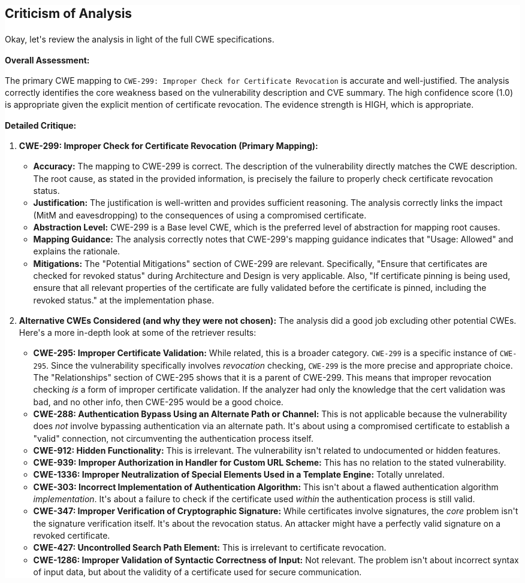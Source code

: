 ## Criticism of Analysis

Okay, let's review the analysis in light of the full CWE specifications.

**Overall Assessment:**

The primary CWE mapping to `CWE-299: Improper Check for Certificate Revocation` is accurate and well-justified. The analysis correctly identifies the core weakness based on the vulnerability description and CVE summary. The high confidence score (1.0) is appropriate given the explicit mention of certificate revocation.  The evidence strength is HIGH, which is appropriate.

**Detailed Critique:**

1.  **CWE-299: Improper Check for Certificate Revocation (Primary Mapping):**
    *   **Accuracy:** The mapping to CWE-299 is correct. The description of the vulnerability directly matches the CWE description. The root cause, as stated in the provided information, is precisely the failure to properly check certificate revocation status.
    *   **Justification:** The justification is well-written and provides sufficient reasoning. The analysis correctly links the impact (MitM and eavesdropping) to the consequences of using a compromised certificate.
    *   **Abstraction Level:** CWE-299 is a Base level CWE, which is the preferred level of abstraction for mapping root causes.
    *   **Mapping Guidance:** The analysis correctly notes that CWE-299's mapping guidance indicates that "Usage: Allowed" and explains the rationale.
    *   **Mitigations:**  The "Potential Mitigations" section of CWE-299 are relevant. Specifically, "Ensure that certificates are checked for revoked status" during Architecture and Design is very applicable.  Also, "If certificate pinning is being used, ensure that all relevant properties of the certificate are fully validated before the certificate is pinned, including the revoked status." at the implementation phase.

2.  **Alternative CWEs Considered (and why they were not chosen):**  The analysis did a good job excluding other potential CWEs.  Here's a more in-depth look at some of the retriever results:

    *   **CWE-295: Improper Certificate Validation:** While related, this is a broader category. `CWE-299` is a specific instance of `CWE-295`.  Since the vulnerability specifically involves *revocation* checking, `CWE-299` is the more precise and appropriate choice. The "Relationships" section of CWE-295 shows that it is a parent of CWE-299. This means that improper revocation checking *is* a form of improper certificate validation. If the analyzer had only the knowledge that the cert validation was bad, and no other info, then CWE-295 would be a good choice.
    *   **CWE-288: Authentication Bypass Using an Alternate Path or Channel:** This is not applicable because the vulnerability does *not* involve bypassing authentication via an alternate path. It's about using a compromised certificate to establish a "valid" connection, not circumventing the authentication process itself.
    *   **CWE-912: Hidden Functionality:** This is irrelevant. The vulnerability isn't related to undocumented or hidden features.
    *   **CWE-939: Improper Authorization in Handler for Custom URL Scheme:** This has no relation to the stated vulnerability.
    *   **CWE-1336: Improper Neutralization of Special Elements Used in a Template Engine:** Totally unrelated.
    *   **CWE-303: Incorrect Implementation of Authentication Algorithm:** This isn't about a flawed authentication algorithm *implementation*. It's about a failure to check if the certificate used *within* the authentication process is still valid.
    *   **CWE-347: Improper Verification of Cryptographic Signature:** While certificates involve signatures, the *core* problem isn't the signature verification itself. It's about the revocation status. An attacker might have a perfectly valid signature on a revoked certificate.
    *   **CWE-427: Uncontrolled Search Path Element:** This is irrelevant to certificate revocation.
    *   **CWE-1286: Improper Validation of Syntactic Correctness of Input:** Not relevant. The problem isn't about incorrect syntax of input data, but about the validity of a certificate used for secure communication.
